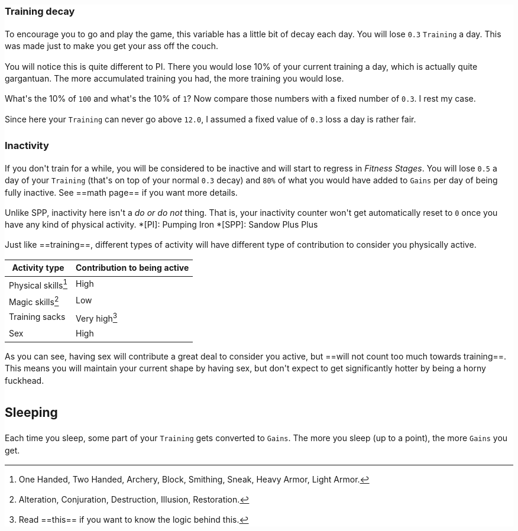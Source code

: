 [^PhysSkills]: One Handed, Two Handed, Archery, Block, Smithing, Sneak, Heavy Armor, Light Armor.

[^MagicSkills]: Alteration, Conjuration, Destruction, Illusion, Restoration.

[^OnTrainingSacks]: Read ==this== if you want to know the logic behind this.

### Training decay

To encourage you to go and play the game, this variable has a little bit of decay each day. You will lose `0.3` `Training` a day.
This was made just to make you get your ass off the couch.

You will notice this is quite different to PI.
There you would lose 10% of your current training a day, which is actually quite gargantuan. The more accumulated training you had, the more training you would lose.

What's the 10% of `100` and what's the 10% of `1`? Now compare those numbers with a fixed number of `0.3`.
I rest my case.

Since here your `Training` can never go above `12.0`, I assumed a fixed value of `0.3` loss a day is rather fair.

### Inactivity

If you don't train for a while, you will be considered to be inactive and will start to regress in _Fitness Stages_.
You will lose `0.5` a day of your `Training` (that's on top of your normal `0.3` decay) and `80%` of what you would have added to `Gains` per day of being fully inactive.
See ==math page== if you want more details.

Unlike SPP, inactivity here isn't a *do or do not* thing. That is, your inactivity counter won't get automatically reset to `0` once you have any kind of physical activity.
*[PI]: Pumping Iron
*[SPP]: Sandow Plus Plus

Just like ==training==, different types of activity will have different type of contribution to consider you physically active.

| Activity type                | Contribution to being active |
|------------------------------|------------------------------|
| Physical skills[^PhysSkills] | High                         |
| Magic skills[^MagicSkills]   | Low                          |
| Training sacks               | Very high[^OnTrainingSacks]  |
| Sex                          | High                         |

[^PhysSkills]: One Handed, Two Handed, Archery, Block, Smithing, Sneak, Heavy Armor, Light Armor.

[^MagicSkills]: Alteration, Conjuration, Destruction, Illusion, Restoration.

[^OnTrainingSacks]: Read ==this== if you want to know the logic behind this.

As you can see, having sex will contribute a great deal to consider you active, but ==will not count too much towards training==.
This means you will maintain your current shape by having sex, but don't expect to get significantly hotter by being a horny fuckhead.

## Sleeping

Each time you sleep, some part of your `Training` gets converted to `Gains`.
The more you sleep (up to a point), the more `Gains` you get.


[^PlayerExclusiveShapes]: But this mod offers the means for your player to have their own body shape not shared by anyone, if you want to.
[tech-muscleDef]: https://github.com/CarlosLeyvaAyala/Max-Sick-Gains/blob/master/technical%20docs/muscle-definition.md
[^HardSibblings]: After all, there's a reason mods that use the same mechanics as this are so hard to configure and understand at first sight.
[BodyGenReddit]: https://www.reddit.com/r/skyrimmods/comments/gdwdvj/racemenu_bodygen/
[^jBS2BGRox]: I'm totally sure it wasn't jBS2BG's fault, since it correctly exported all Bodyslide data.
[^NoGainsPainsMe]: You see, I have this problem with Skyrim, where I get bored when my PC gets to the zenit of her (it's always a her, obviously) physical development, so I start a new character just to see her getting progressively hot once again.
[^FatToFit]: IRL, most people who go from fat to fit usually go from fat to thin and then from thin to athletic. It's a bit unusual to see someone go directly from fat to fit.
[Full body]: https://www.nexusmods.com/skyrimspecialedition/mods/53402
[^NoRemorse]: Yeah... expect to see many shameless plugs of things I've done in the past. I didn't do them for nothing.
[^LL]: This mod is a Lover's Lab exclusive, after all.
[^LimitTraining]: You can't go above 12 because too much training won't get you hotter faster... just like real life.
[^SexIsNotHard]: You would reaaaaally be in quite a bad shape if sex is extenuating to you.
[^hoursSleptCap]: `hoursSlept` is actually capped at 10, but I want to maintain these formulas simple so we don't lose the great picture.